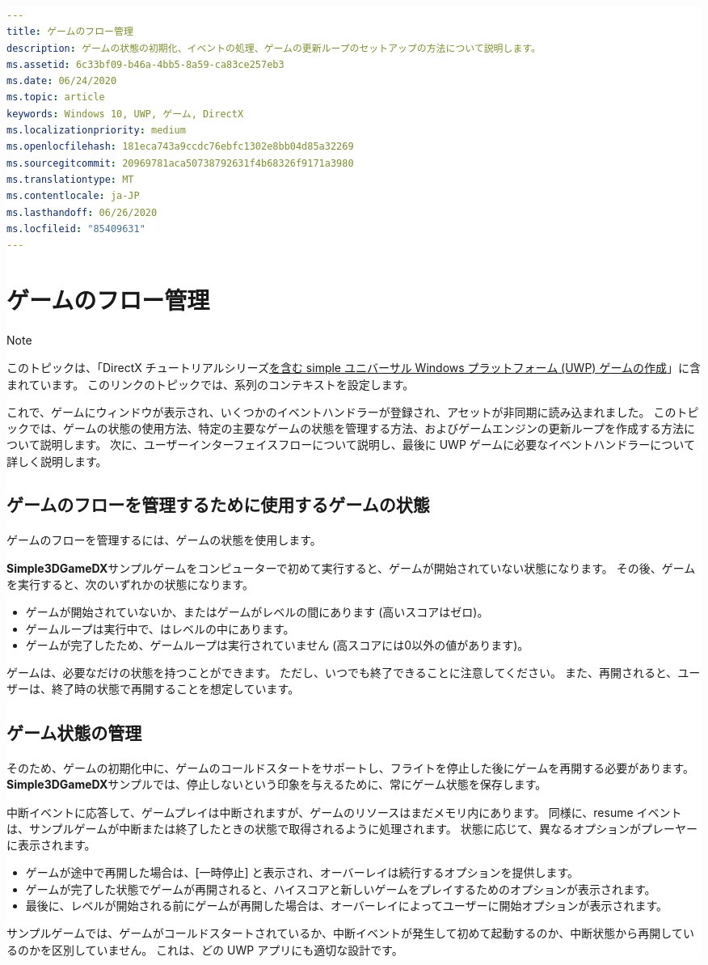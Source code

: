 ```yaml
---
title: ゲームのフロー管理
description: ゲームの状態の初期化、イベントの処理、ゲームの更新ループのセットアップの方法について説明します。
ms.assetid: 6c33bf09-b46a-4bb5-8a59-ca83ce257eb3
ms.date: 06/24/2020
ms.topic: article
keywords: Windows 10, UWP, ゲーム, DirectX
ms.localizationpriority: medium
ms.openlocfilehash: 181eca743a9ccdc76ebfc1302e8bb04d85a32269
ms.sourcegitcommit: 20969781aca50738792631f4b68326f9171a3980
ms.translationtype: MT
ms.contentlocale: ja-JP
ms.lasthandoff: 06/26/2020
ms.locfileid: "85409631"
---
```

# <a name="game-flow-management"></a>ゲームのフロー管理

> [!NOTE]
> このトピックは、「DirectX チュートリアルシリーズ[を含む simple ユニバーサル Windows プラットフォーム (UWP) ゲームの作成](tutorial--create-your-first-uwp-directx-game.md)」に含まれています。 このリンクのトピックでは、系列のコンテキストを設定します。

これで、ゲームにウィンドウが表示され、いくつかのイベントハンドラーが登録され、アセットが非同期に読み込まれました。 このトピックでは、ゲームの状態の使用方法、特定の主要なゲームの状態を管理する方法、およびゲームエンジンの更新ループを作成する方法について説明します。 次に、ユーザーインターフェイスフローについて説明し、最後に UWP ゲームに必要なイベントハンドラーについて詳しく説明します。

## <a name="game-states-used-to-manage-game-flow"></a>ゲームのフローを管理するために使用するゲームの状態

ゲームのフローを管理するには、ゲームの状態を使用します。

**Simple3DGameDX**サンプルゲームをコンピューターで初めて実行すると、ゲームが開始されていない状態になります。 その後、ゲームを実行すると、次のいずれかの状態になります。

- ゲームが開始されていないか、またはゲームがレベルの間にあります (高いスコアはゼロ)。
- ゲームループは実行中で、はレベルの中にあります。
- ゲームが完了したため、ゲームループは実行されていません (高スコアには0以外の値があります)。

ゲームは、必要なだけの状態を持つことができます。 ただし、いつでも終了できることに注意してください。 また、再開されると、ユーザーは、終了時の状態で再開することを想定しています。

## <a name="game-state-management"></a>ゲーム状態の管理

そのため、ゲームの初期化中に、ゲームのコールドスタートをサポートし、フライトを停止した後にゲームを再開する必要があります。 **Simple3DGameDX**サンプルでは、停止しないという印象を与えるために、常にゲーム状態を保存します。

中断イベントに応答して、ゲームプレイは中断されますが、ゲームのリソースはまだメモリ内にあります。 同様に、resume イベントは、サンプルゲームが中断または終了したときの状態で取得されるように処理されます。 状態に応じて、異なるオプションがプレーヤーに表示されます。 

- ゲームが途中で再開した場合は、[一時停止] と表示され、オーバーレイは続行するオプションを提供します。
- ゲームが完了した状態でゲームが再開されると、ハイスコアと新しいゲームをプレイするためのオプションが表示されます。
- 最後に、レベルが開始される前にゲームが再開した場合は、オーバーレイによってユーザーに開始オプションが表示されます。

サンプルゲームでは、ゲームがコールドスタートされているか、中断イベントが発生して初めて起動するのか、中断状態から再開しているのかを区別していません。 これは、どの UWP アプリにも適切な設計です。

